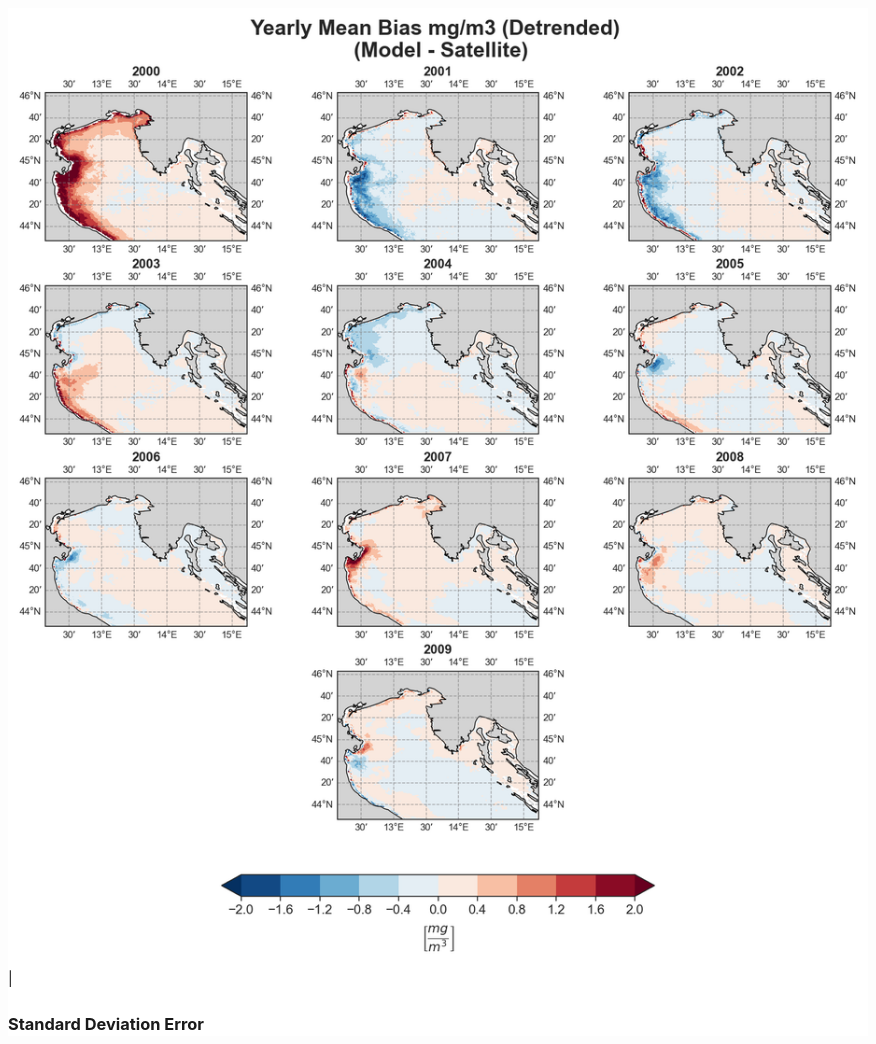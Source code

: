 ![Full CHL BOX](../docs/Example_Images/Full_Data/Yearly%20Mean%20Bias%20(Detrended)%20(Model%20-%20Satellite).png) |

### Standard Deviation Error
